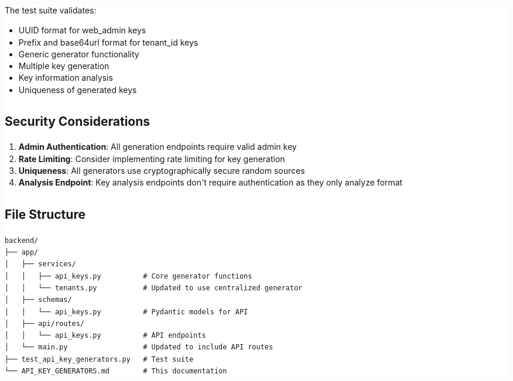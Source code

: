 The test suite validates:
- UUID format for web_admin keys
- Prefix and base64url format for tenant_id keys
- Generic generator functionality
- Multiple key generation
- Key information analysis
- Uniqueness of generated keys

## Security Considerations

1. **Admin Authentication**: All generation endpoints require valid admin key
2. **Rate Limiting**: Consider implementing rate limiting for key generation
3. **Uniqueness**: All generators use cryptographically secure random sources
4. **Analysis Endpoint**: Key analysis endpoints don't require authentication as they only analyze format

## File Structure

```
backend/
├── app/
│   ├── services/
│   │   ├── api_keys.py          # Core generator functions
│   │   └── tenants.py           # Updated to use centralized generator
│   ├── schemas/
│   │   └── api_keys.py          # Pydantic models for API
│   ├── api/routes/
│   │   └── api_keys.py          # API endpoints
│   └── main.py                  # Updated to include API routes
├── test_api_key_generators.py   # Test suite
└── API_KEY_GENERATORS.md        # This documentation